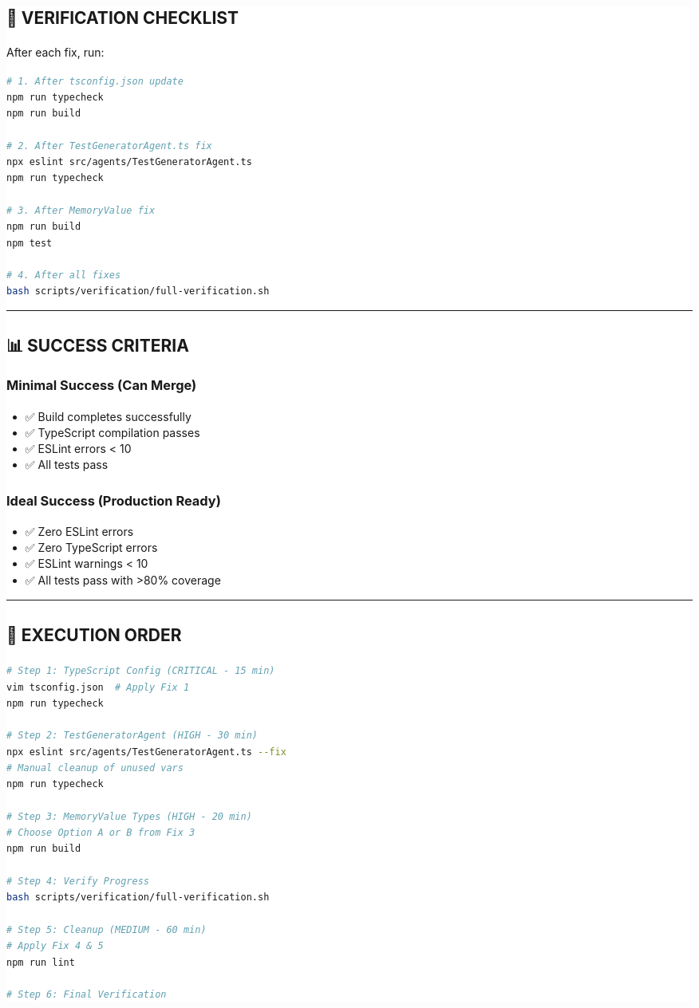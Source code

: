 
## 🔄 VERIFICATION CHECKLIST

After each fix, run:

```bash
# 1. After tsconfig.json update
npm run typecheck
npm run build

# 2. After TestGeneratorAgent.ts fix
npx eslint src/agents/TestGeneratorAgent.ts
npm run typecheck

# 3. After MemoryValue fix
npm run build
npm test

# 4. After all fixes
bash scripts/verification/full-verification.sh
```

---

## 📊 SUCCESS CRITERIA

### Minimal Success (Can Merge)
- ✅ Build completes successfully
- ✅ TypeScript compilation passes
- ✅ ESLint errors < 10
- ✅ All tests pass

### Ideal Success (Production Ready)
- ✅ Zero ESLint errors
- ✅ Zero TypeScript errors
- ✅ ESLint warnings < 10
- ✅ All tests pass with >80% coverage

---

## 🚀 EXECUTION ORDER

```bash
# Step 1: TypeScript Config (CRITICAL - 15 min)
vim tsconfig.json  # Apply Fix 1
npm run typecheck

# Step 2: TestGeneratorAgent (HIGH - 30 min)
npx eslint src/agents/TestGeneratorAgent.ts --fix
# Manual cleanup of unused vars
npm run typecheck

# Step 3: MemoryValue Types (HIGH - 20 min)
# Choose Option A or B from Fix 3
npm run build

# Step 4: Verify Progress
bash scripts/verification/full-verification.sh

# Step 5: Cleanup (MEDIUM - 60 min)
# Apply Fix 4 & 5
npm run lint

# Step 6: Final Verification
```